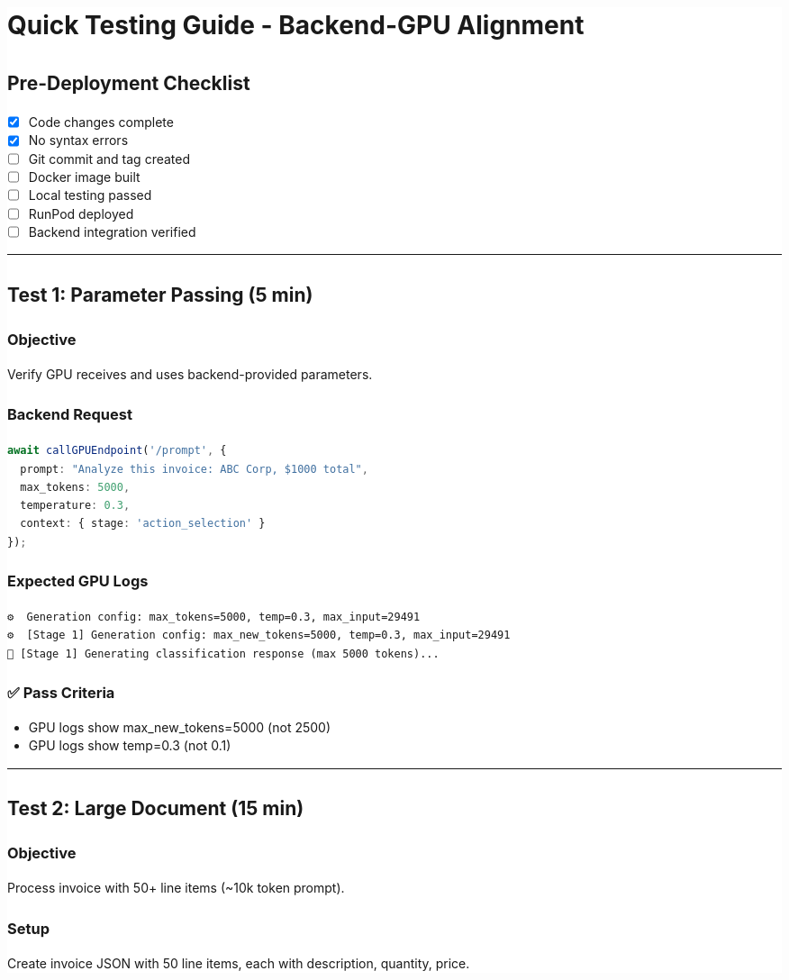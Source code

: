 # Quick Testing Guide - Backend-GPU Alignment

## Pre-Deployment Checklist

- [x] Code changes complete
- [x] No syntax errors
- [ ] Git commit and tag created
- [ ] Docker image built
- [ ] Local testing passed
- [ ] RunPod deployed
- [ ] Backend integration verified

---

## Test 1: Parameter Passing (5 min)

### Objective
Verify GPU receives and uses backend-provided parameters.

### Backend Request
```typescript
await callGPUEndpoint('/prompt', {
  prompt: "Analyze this invoice: ABC Corp, $1000 total",
  max_tokens: 5000,
  temperature: 0.3,
  context: { stage: 'action_selection' }
});
```

### Expected GPU Logs
```
⚙️  Generation config: max_tokens=5000, temp=0.3, max_input=29491
⚙️  [Stage 1] Generation config: max_new_tokens=5000, temp=0.3, max_input=29491
🚀 [Stage 1] Generating classification response (max 5000 tokens)...
```

### ✅ Pass Criteria
- GPU logs show max_new_tokens=5000 (not 2500)
- GPU logs show temp=0.3 (not 0.1)

---

## Test 2: Large Document (15 min)

### Objective
Process invoice with 50+ line items (~10k token prompt).

### Setup
Create invoice JSON with 50 line items, each with description, quantity, price.
